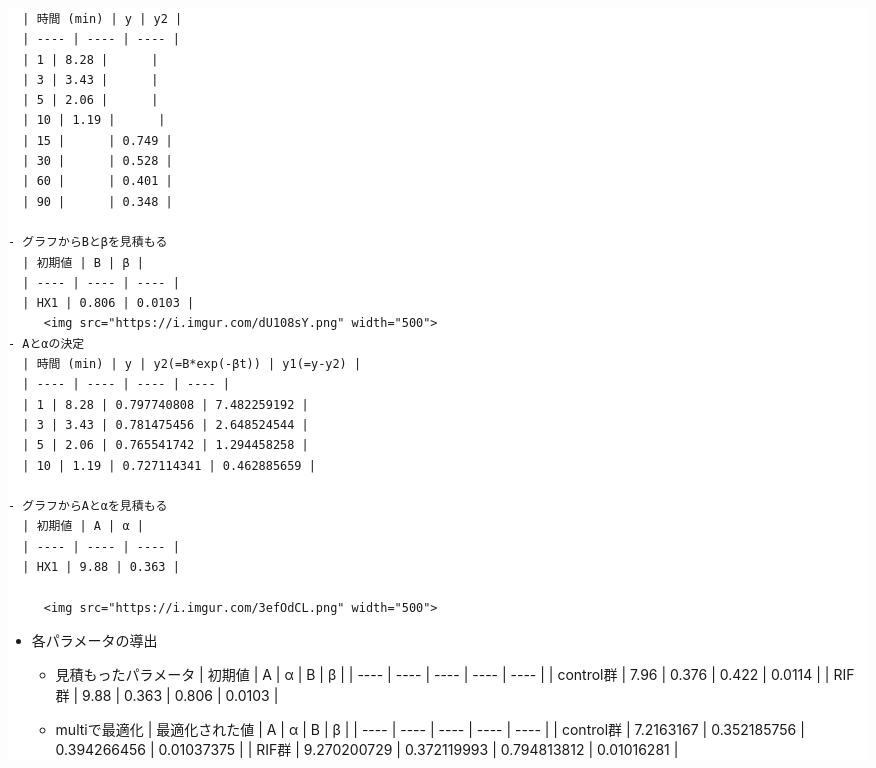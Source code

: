       | 時間 (min) | y | y2 | 
      | ---- | ---- | ---- | 
      | 1 | 8.28 |      | 
      | 3 | 3.43 |      | 
      | 5 | 2.06 |      | 
      | 10 | 1.19 |      | 
      | 15 |      | 0.749 | 
      | 30 |      | 0.528 | 
      | 60 |      | 0.401 | 
      | 90 |      | 0.348 | 

    - グラフからBとβを見積もる
      | 初期値 | B | β | 
      | ---- | ---- | ---- | 
      | HX1 | 0.806 | 0.0103 | 
         <img src="https://i.imgur.com/dU108sY.png" width="500">
    - Aとαの決定
      | 時間 (min) | y | y2(=B*exp(-βt)) | y1(=y-y2) | 
      | ---- | ---- | ---- | ---- | 
      | 1 | 8.28 | 0.797740808 | 7.482259192 | 
      | 3 | 3.43 | 0.781475456 | 2.648524544 | 
      | 5 | 2.06 | 0.765541742 | 1.294458258 | 
      | 10 | 1.19 | 0.727114341 | 0.462885659 |
 
    - グラフからAとαを見積もる
      | 初期値 | A | α |
      | ---- | ---- | ---- |
      | HX1 | 9.88 | 0.363 |

         <img src="https://i.imgur.com/3efOdCL.png" width="500">
  - 各パラメータの導出
    - 見積もったパラメータ
        | 初期値 | A | α | B | β | 
        | ---- | ---- | ---- | ---- | ---- | 
        | control群 | 7.96 | 0.376 | 0.422 | 0.0114 | 
        | RIF群 | 9.88 | 0.363 | 0.806 | 0.0103 | 

    - multiで最適化
        | 最適化された値 | A | α | B | β | 
        | ---- | ---- | ---- | ---- | ---- | 
        | control群 | 7.2163167 | 0.352185756 | 0.394266456 | 0.01037375 | 
        | RIF群 | 9.270200729 | 0.372119993 | 0.794813812 | 0.01016281 | 
